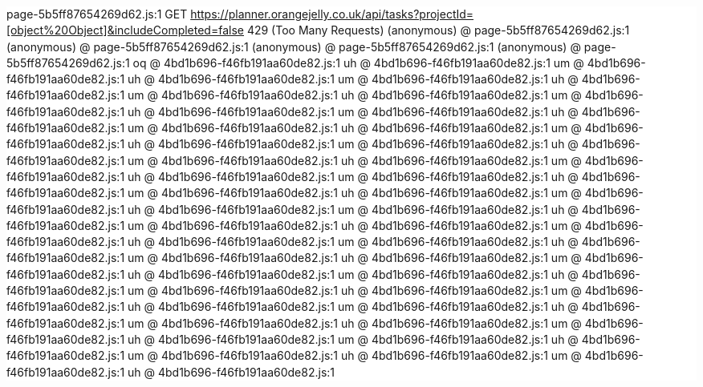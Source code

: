 page-5b5ff87654269d62.js:1  GET https://planner.orangejelly.co.uk/api/tasks?projectId=[object%20Object]&includeCompleted=false 429 (Too Many Requests)
(anonymous) @ page-5b5ff87654269d62.js:1
(anonymous) @ page-5b5ff87654269d62.js:1
(anonymous) @ page-5b5ff87654269d62.js:1
(anonymous) @ page-5b5ff87654269d62.js:1
oq @ 4bd1b696-f46fb191aa60de82.js:1
uh @ 4bd1b696-f46fb191aa60de82.js:1
um @ 4bd1b696-f46fb191aa60de82.js:1
uh @ 4bd1b696-f46fb191aa60de82.js:1
um @ 4bd1b696-f46fb191aa60de82.js:1
uh @ 4bd1b696-f46fb191aa60de82.js:1
um @ 4bd1b696-f46fb191aa60de82.js:1
uh @ 4bd1b696-f46fb191aa60de82.js:1
um @ 4bd1b696-f46fb191aa60de82.js:1
uh @ 4bd1b696-f46fb191aa60de82.js:1
um @ 4bd1b696-f46fb191aa60de82.js:1
uh @ 4bd1b696-f46fb191aa60de82.js:1
um @ 4bd1b696-f46fb191aa60de82.js:1
uh @ 4bd1b696-f46fb191aa60de82.js:1
um @ 4bd1b696-f46fb191aa60de82.js:1
uh @ 4bd1b696-f46fb191aa60de82.js:1
um @ 4bd1b696-f46fb191aa60de82.js:1
uh @ 4bd1b696-f46fb191aa60de82.js:1
um @ 4bd1b696-f46fb191aa60de82.js:1
uh @ 4bd1b696-f46fb191aa60de82.js:1
um @ 4bd1b696-f46fb191aa60de82.js:1
uh @ 4bd1b696-f46fb191aa60de82.js:1
um @ 4bd1b696-f46fb191aa60de82.js:1
uh @ 4bd1b696-f46fb191aa60de82.js:1
um @ 4bd1b696-f46fb191aa60de82.js:1
uh @ 4bd1b696-f46fb191aa60de82.js:1
um @ 4bd1b696-f46fb191aa60de82.js:1
uh @ 4bd1b696-f46fb191aa60de82.js:1
um @ 4bd1b696-f46fb191aa60de82.js:1
uh @ 4bd1b696-f46fb191aa60de82.js:1
um @ 4bd1b696-f46fb191aa60de82.js:1
uh @ 4bd1b696-f46fb191aa60de82.js:1
um @ 4bd1b696-f46fb191aa60de82.js:1
uh @ 4bd1b696-f46fb191aa60de82.js:1
um @ 4bd1b696-f46fb191aa60de82.js:1
uh @ 4bd1b696-f46fb191aa60de82.js:1
um @ 4bd1b696-f46fb191aa60de82.js:1
uh @ 4bd1b696-f46fb191aa60de82.js:1
um @ 4bd1b696-f46fb191aa60de82.js:1
uh @ 4bd1b696-f46fb191aa60de82.js:1
um @ 4bd1b696-f46fb191aa60de82.js:1
uh @ 4bd1b696-f46fb191aa60de82.js:1
um @ 4bd1b696-f46fb191aa60de82.js:1
uh @ 4bd1b696-f46fb191aa60de82.js:1
um @ 4bd1b696-f46fb191aa60de82.js:1
uh @ 4bd1b696-f46fb191aa60de82.js:1
um @ 4bd1b696-f46fb191aa60de82.js:1
uh @ 4bd1b696-f46fb191aa60de82.js:1
um @ 4bd1b696-f46fb191aa60de82.js:1
uh @ 4bd1b696-f46fb191aa60de82.js:1
um @ 4bd1b696-f46fb191aa60de82.js:1
uh @ 4bd1b696-f46fb191aa60de82.js:1
um @ 4bd1b696-f46fb191aa60de82.js:1
uh @ 4bd1b696-f46fb191aa60de82.js:1
um @ 4bd1b696-f46fb191aa60de82.js:1
uh @ 4bd1b696-f46fb191aa60de82.js:1
um @ 4bd1b696-f46fb191aa60de82.js:1
uh @ 4bd1b696-f46fb191aa60de82.js:1